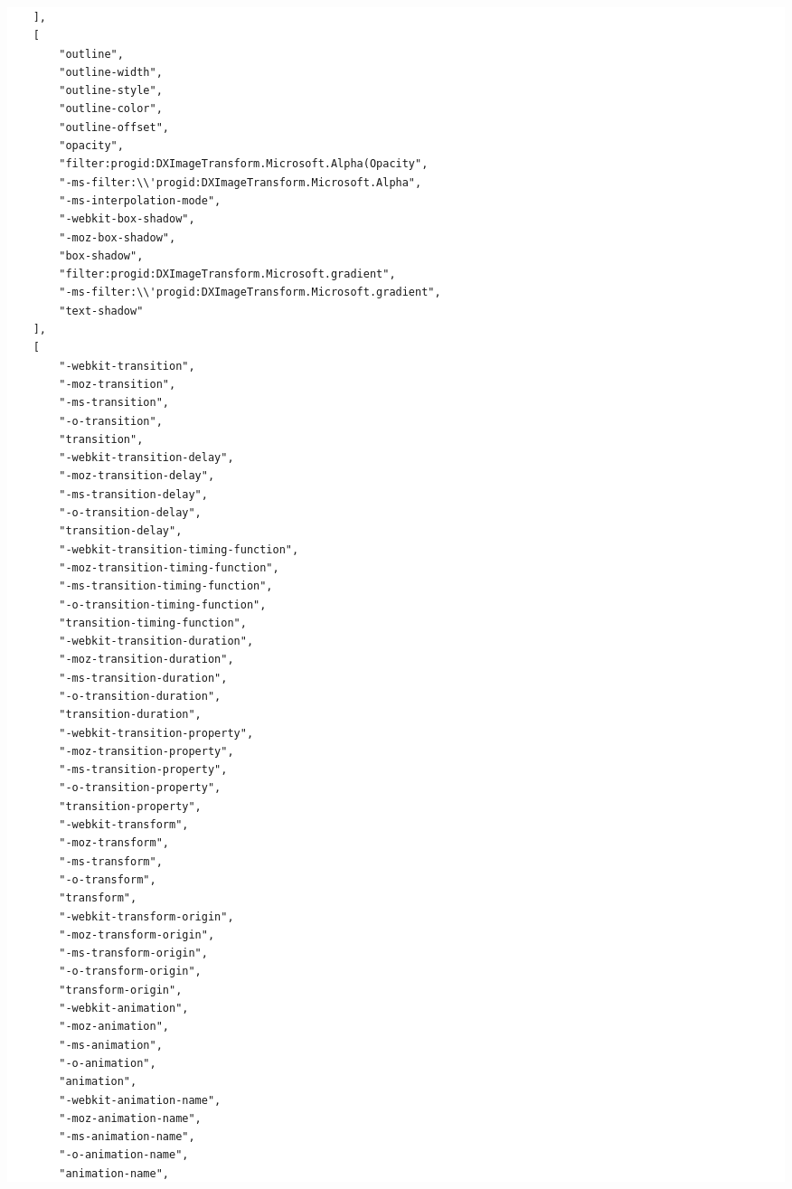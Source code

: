         ],
        [
            "outline",
            "outline-width",
            "outline-style",
            "outline-color",
            "outline-offset",
            "opacity",
            "filter:progid:DXImageTransform.Microsoft.Alpha(Opacity",
            "-ms-filter:\\'progid:DXImageTransform.Microsoft.Alpha",
            "-ms-interpolation-mode",
            "-webkit-box-shadow",
            "-moz-box-shadow",
            "box-shadow",
            "filter:progid:DXImageTransform.Microsoft.gradient",
            "-ms-filter:\\'progid:DXImageTransform.Microsoft.gradient",
            "text-shadow"
        ],
        [
            "-webkit-transition",
            "-moz-transition",
            "-ms-transition",
            "-o-transition",
            "transition",
            "-webkit-transition-delay",
            "-moz-transition-delay",
            "-ms-transition-delay",
            "-o-transition-delay",
            "transition-delay",
            "-webkit-transition-timing-function",
            "-moz-transition-timing-function",
            "-ms-transition-timing-function",
            "-o-transition-timing-function",
            "transition-timing-function",
            "-webkit-transition-duration",
            "-moz-transition-duration",
            "-ms-transition-duration",
            "-o-transition-duration",
            "transition-duration",
            "-webkit-transition-property",
            "-moz-transition-property",
            "-ms-transition-property",
            "-o-transition-property",
            "transition-property",
            "-webkit-transform",
            "-moz-transform",
            "-ms-transform",
            "-o-transform",
            "transform",
            "-webkit-transform-origin",
            "-moz-transform-origin",
            "-ms-transform-origin",
            "-o-transform-origin",
            "transform-origin",
            "-webkit-animation",
            "-moz-animation",
            "-ms-animation",
            "-o-animation",
            "animation",
            "-webkit-animation-name",
            "-moz-animation-name",
            "-ms-animation-name",
            "-o-animation-name",
            "animation-name",